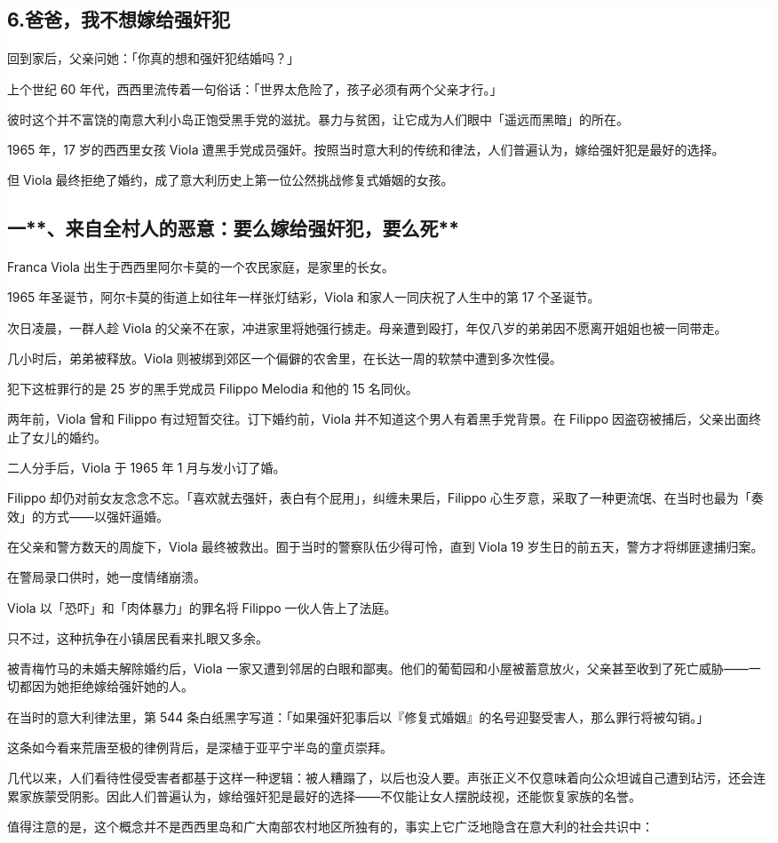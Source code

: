 ## 6.爸爸，我不想嫁给强奸犯
回到家后，父亲问她：「你真的想和强奸犯结婚吗？」


上个世纪 60 年代，西西里流传着一句俗话：「世界太危险了，孩子必须有两个父亲才行。」 


彼时这个并不富饶的南意大利小岛正饱受黑手党的滋扰。暴力与贫困，让它成为人们眼中「遥远而黑暗」的所在。


1965 年，17 岁的西西里女孩 Viola 遭黑手党成员强奸。按照当时意大利的传统和律法，人们普遍认为，嫁给强奸犯是最好的选择。 


但 Viola 最终拒绝了婚约，成了意大利历史上第一位公然挑战修复式婚姻的女孩。 


一**、来自全村人的恶意：要么嫁给强奸犯，要么死**
--------------------------


Franca Viola 出生于西西里阿尔卡莫的一个农民家庭，是家里的长女。


1965 年圣诞节，阿尔卡莫的街道上如往年一样张灯结彩，Viola 和家人一同庆祝了人生中的第 17 个圣诞节。


次日凌晨，一群人趁 Viola 的父亲不在家，冲进家里将她强行掳走。母亲遭到殴打，年仅八岁的弟弟因不愿离开姐姐也被一同带走。 


几小时后，弟弟被释放。Viola 则被绑到郊区一个偏僻的农舍里，在长达一周的软禁中遭到多次性侵。


犯下这桩罪行的是 25 岁的黑手党成员 Filippo Melodia 和他的 15 名同伙。


两年前，Viola 曾和 Filippo 有过短暂交往。订下婚约前，Viola 并不知道这个男人有着黑手党背景。在 Filippo 因盗窃被捕后，父亲出面终止了女儿的婚约。


二人分手后，Viola 于 1965 年 1 月与发小订了婚。


Filippo 却仍对前女友念念不忘。「喜欢就去强奸，表白有个屁用」，纠缠未果后，Filippo 心生歹意，采取了一种更流氓、在当时也最为「奏效」的方式——以强奸逼婚。 


在父亲和警方数天的周旋下，Viola 最终被救出。囿于当时的警察队伍少得可怜，直到 Viola 19 岁生日的前五天，警方才将绑匪逮捕归案。 


在警局录口供时，她一度情绪崩溃。  


Viola 以「恐吓」和「肉体暴力」的罪名将 Filippo 一伙人告上了法庭。 


只不过，这种抗争在小镇居民看来扎眼又多余。 


被青梅竹马的未婚夫解除婚约后，Viola 一家又遭到邻居的白眼和鄙夷。他们的葡萄园和小屋被蓄意放火，父亲甚至收到了死亡威胁——一切都因为她拒绝嫁给强奸她的人。 


在当时的意大利律法里，第 544 条白纸黑字写道：「如果强奸犯事后以『修复式婚姻』的名号迎娶受害人，那么罪行将被勾销。」


这条如今看来荒唐至极的律例背后，是深植于亚平宁半岛的童贞崇拜。 


几代以来，人们看待性侵受害者都基于这样一种逻辑：被人糟蹋了，以后也没人要。声张正义不仅意味着向公众坦诚自己遭到玷污，还会连累家族蒙受阴影。因此人们普遍认为，嫁给强奸犯是最好的选择——不仅能让女人摆脱歧视，还能恢复家族的名誉。 


值得注意的是，这个概念并不是西西里岛和广大南部农村地区所独有的，事实上它广泛地隐含在意大利的社会共识中： 
